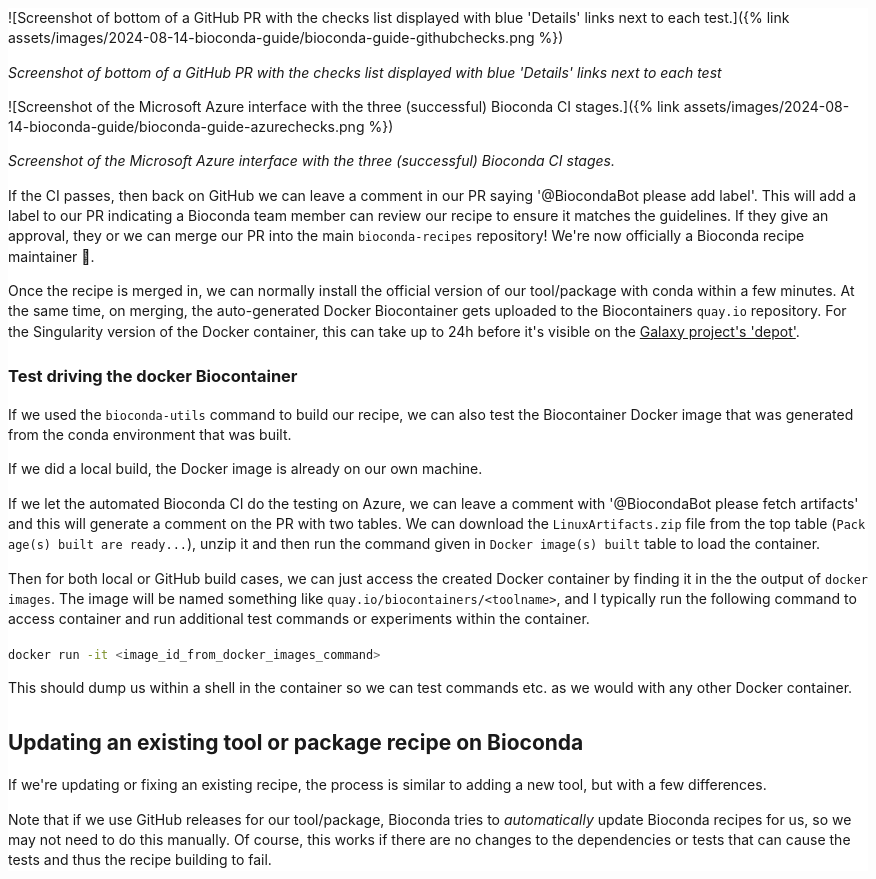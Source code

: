 ![Screenshot of bottom of a GitHub PR with the checks list displayed with blue 'Details' links next to each test.]({% link assets/images/2024-08-14-bioconda-guide/bioconda-guide-githubchecks.png %})

_Screenshot of bottom of a GitHub PR with the checks list displayed with blue 'Details' links next to each test_

![Screenshot of the Microsoft Azure interface with the three (successful) Bioconda CI stages.]({% link assets/images/2024-08-14-bioconda-guide/bioconda-guide-azurechecks.png %})

_Screenshot of the Microsoft Azure interface with the three (successful) Bioconda CI stages._

If the CI passes, then back on GitHub we can leave a comment in our PR saying '@BiocondaBot please add label'.
This will add a label to our PR indicating a Bioconda team member can review our recipe to ensure it matches the guidelines.
If they give an approval, they or we can merge our PR into the main `bioconda-recipes` repository!
We're now officially a Bioconda recipe maintainer 🎉.

Once the recipe is merged in, we can normally install the official version of our tool/package with conda within a few minutes.
At the same time, on merging, the auto-generated Docker Biocontainer gets uploaded to the Biocontainers `quay.io` repository.
For the Singularity version of the Docker container, this can take up to 24h before it's visible on the [Galaxy project's 'depot'](https://depot.galaxyproject.org/singularity/).

### Test driving the docker Biocontainer

If we used the `bioconda-utils` command to build our recipe, we can also test the Biocontainer Docker image that was generated from the conda environment that was built.

If we did a local build, the Docker image is already on our own machine.

If we let the automated Bioconda CI do the testing on Azure, we can leave a comment with '@BiocondaBot please fetch artifacts' and this will generate a comment on the PR with two tables.
We can download the `LinuxArtifacts.zip` file from the top table (`Package(s) built are ready...`), unzip it and then run the command given in `Docker image(s) built` table to load the container.

Then for both local or GitHub build cases, we can just access the created Docker container by finding it in the the output of `docker images`.
The image will be named something like `quay.io/biocontainers/<toolname>`, and I typically run the following command to access container and run additional test commands or experiments within the container.

```bash
docker run -it <image_id_from_docker_images_command>
```

This should dump us within a shell in the container so we can test commands etc. as we would with any other Docker container.

## Updating an existing tool or package recipe on Bioconda

If we're updating or fixing an existing recipe, the process is similar to adding a new tool, but with a few differences.

Note that if we use GitHub releases for our tool/package, Bioconda tries to _automatically_ update Bioconda recipes for us, so we may not need to do this manually.
Of course, this works if there are no changes to the dependencies or tests that can cause the tests and thus the recipe building to fail.
